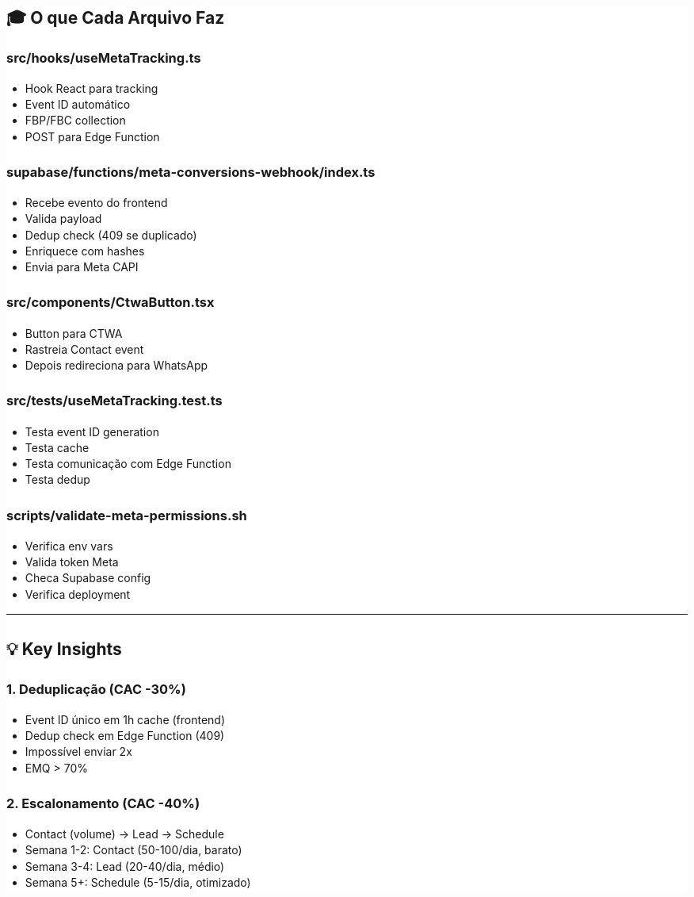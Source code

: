 
## 🎓 O que Cada Arquivo Faz

### src/hooks/useMetaTracking.ts
- Hook React para tracking
- Event ID automático
- FBP/FBC collection
- POST para Edge Function

### supabase/functions/meta-conversions-webhook/index.ts
- Recebe evento do frontend
- Valida payload
- Dedup check (409 se duplicado)
- Enriquece com hashes
- Envia para Meta CAPI

### src/components/CtwaButton.tsx
- Button para CTWA
- Rastreia Contact event
- Depois redireciona para WhatsApp

### src/__tests__/useMetaTracking.test.ts
- Testa event ID generation
- Testa cache
- Testa comunicação com Edge Function
- Testa dedup

### scripts/validate-meta-permissions.sh
- Verifica env vars
- Valida token Meta
- Checa Supabase config
- Verifica deployment

---

## 💡 Key Insights

### 1. Deduplicação (CAC -30%)
- Event ID único em 1h cache (frontend)
- Dedup check em Edge Function (409)
- Impossível enviar 2x
- EMQ > 70%

### 2. Escalonamento (CAC -40%)
- Contact (volume) → Lead → Schedule
- Semana 1-2: Contact (50-100/dia, barato)
- Semana 3-4: Lead (20-40/dia, médio)
- Semana 5+: Schedule (5-15/dia, otimizado)
